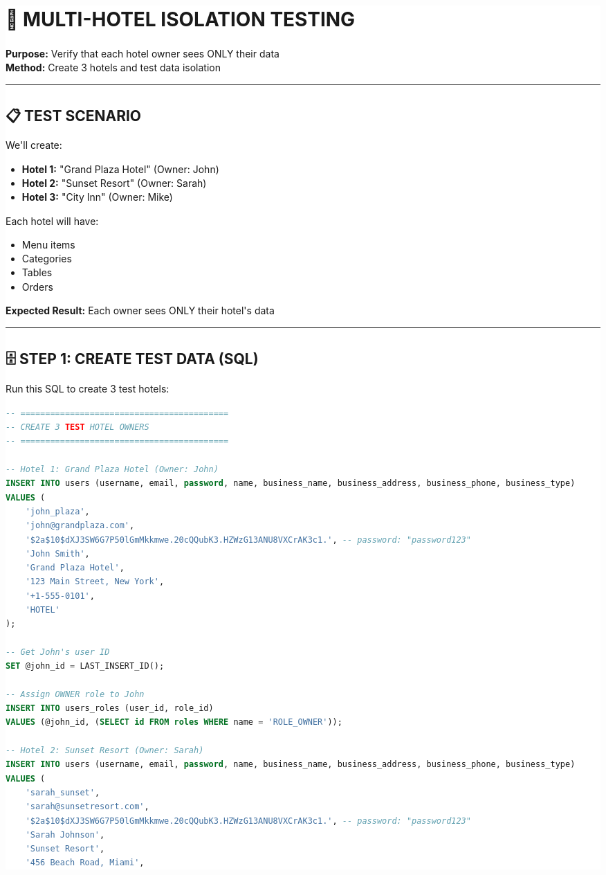 # 🧪 MULTI-HOTEL ISOLATION TESTING

**Purpose:** Verify that each hotel owner sees ONLY their data  
**Method:** Create 3 hotels and test data isolation

---

## 📋 TEST SCENARIO

We'll create:
- **Hotel 1:** "Grand Plaza Hotel" (Owner: John)
- **Hotel 2:** "Sunset Resort" (Owner: Sarah)
- **Hotel 3:** "City Inn" (Owner: Mike)

Each hotel will have:
- Menu items
- Categories
- Tables
- Orders

**Expected Result:** Each owner sees ONLY their hotel's data

---

## 🗄️ STEP 1: CREATE TEST DATA (SQL)

Run this SQL to create 3 test hotels:

```sql
-- ==========================================
-- CREATE 3 TEST HOTEL OWNERS
-- ==========================================

-- Hotel 1: Grand Plaza Hotel (Owner: John)
INSERT INTO users (username, email, password, name, business_name, business_address, business_phone, business_type) 
VALUES (
    'john_plaza',
    'john@grandplaza.com',
    '$2a$10$dXJ3SW6G7P50lGmMkkmwe.20cQQubK3.HZWzG13ANU8VXCrAK3c1.', -- password: "password123"
    'John Smith',
    'Grand Plaza Hotel',
    '123 Main Street, New York',
    '+1-555-0101',
    'HOTEL'
);

-- Get John's user ID
SET @john_id = LAST_INSERT_ID();

-- Assign OWNER role to John
INSERT INTO users_roles (user_id, role_id) 
VALUES (@john_id, (SELECT id FROM roles WHERE name = 'ROLE_OWNER'));

-- Hotel 2: Sunset Resort (Owner: Sarah)
INSERT INTO users (username, email, password, name, business_name, business_address, business_phone, business_type) 
VALUES (
    'sarah_sunset',
    'sarah@sunsetresort.com',
    '$2a$10$dXJ3SW6G7P50lGmMkkmwe.20cQQubK3.HZWzG13ANU8VXCrAK3c1.', -- password: "password123"
    'Sarah Johnson',
    'Sunset Resort',
    '456 Beach Road, Miami',
```
